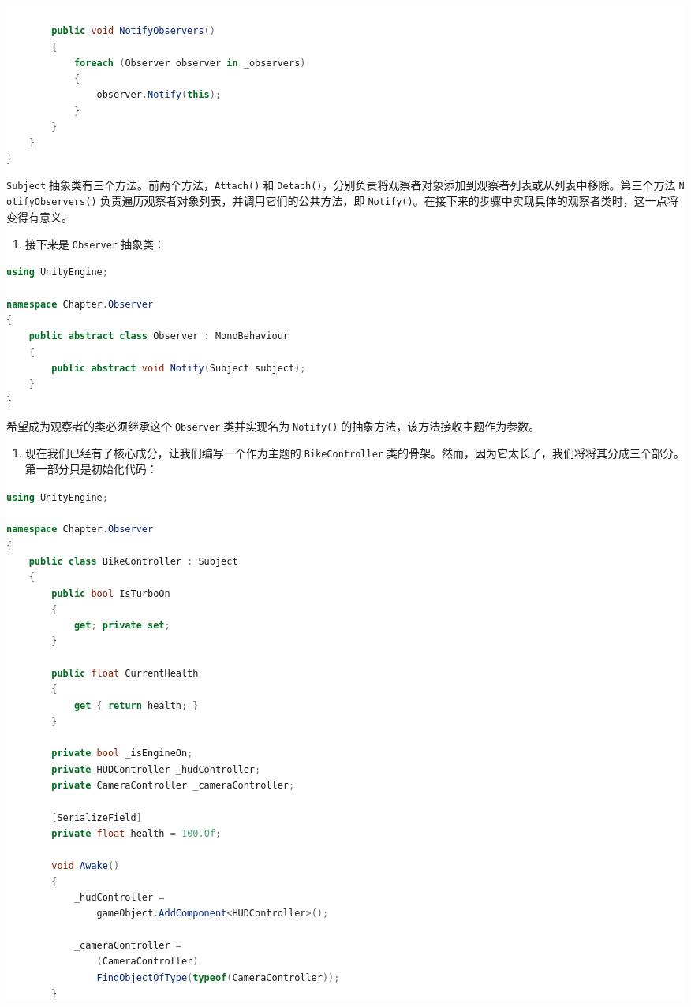 ```cs

        public void NotifyObservers()
        {
            foreach (Observer observer in _observers)
            {
                observer.Notify(this);
            }
        }
    }
}
```

`Subject` 抽象类有三个方法。前两个方法，`Attach()` 和 `Detach()`，分别负责将观察者对象添加到观察者列表或从列表中移除。第三个方法 `NotifyObservers()` 负责遍历观察者对象列表，并调用它们的公共方法，即 `Notify()`。在接下来的步骤中实现具体的观察者类时，这一点将变得有意义。

1.  接下来是 `Observer` 抽象类：

```cs
using UnityEngine;

namespace Chapter.Observer
{
    public abstract class Observer : MonoBehaviour
    {
        public abstract void Notify(Subject subject);
    }
}
```

希望成为观察者的类必须继承这个 `Observer` 类并实现名为 `Notify()` 的抽象方法，该方法接收主题作为参数。

1.  现在我们已经有了核心成分，让我们编写一个作为主题的 `BikeController` 类的骨架。然而，因为它太长了，我们将将其分成三个部分。第一部分只是初始化代码：

```cs
using UnityEngine;

namespace Chapter.Observer
{
    public class BikeController : Subject
    {
        public bool IsTurboOn
        {
            get; private set;
        }

        public float CurrentHealth
        {
            get { return health; }
        } 

        private bool _isEngineOn;
        private HUDController _hudController;
        private CameraController _cameraController;

        [SerializeField]
        private float health = 100.0f;

        void Awake()
        {
            _hudController = 
                gameObject.AddComponent<HUDController>();

            _cameraController = 
                (CameraController) 
                FindObjectOfType(typeof(CameraController));
        }
```